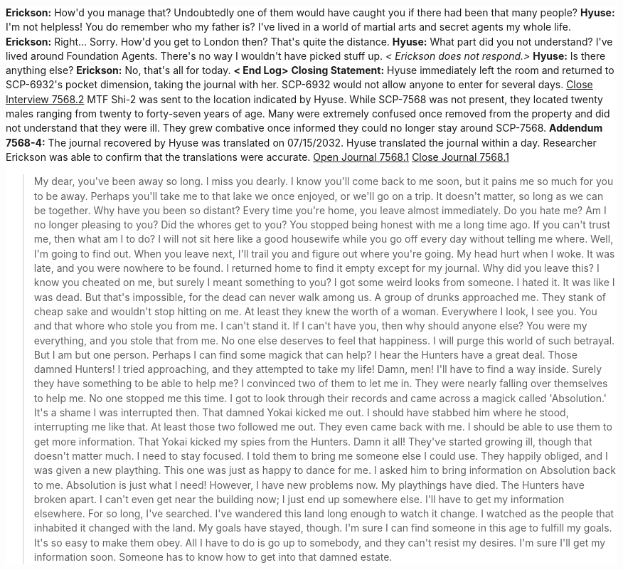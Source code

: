 **Erickson:** How'd you manage that? Undoubtedly one of them would have caught you if there had been that many people?
**Hyuse:** I'm not helpless! You do remember who my father is? I've lived in a world of martial arts and secret agents my whole life.
**Erickson:** Right… Sorry. How'd you get to London then? That's quite the distance.
**Hyuse:** What part did you not understand? I've lived around Foundation Agents. There's no way I wouldn't have picked stuff up.
_< Erickson does not respond.>_
**Hyuse:** Is there anything else?
**Erickson:** No, that's all for today.
**< End Log>**
**Closing Statement:** Hyuse immediately left the room and returned to SCP-6932's pocket dimension, taking the journal with her. SCP-6932 would not allow anyone to enter for several days.
[Close Interview 7568.2](javascript:;)
MTF Shi-2 was sent to the location indicated by Hyuse. While SCP-7568 was not present, they located twenty males ranging from twenty to forty-seven years of age. Many were extremely confused once removed from the property and did not understand that they were ill. They grew combative once informed they could no longer stay around SCP-7568.
**Addendum 7568-4:** The journal recovered by Hyuse was translated on 07/15/2032. Hyuse translated the journal within a day. Researcher Erickson was able to confirm that the translations were accurate.
[Open Journal 7568.1](javascript:;)
[Close Journal 7568.1](javascript:;)
> My dear, you've been away so long. I miss you dearly. I know you'll come back to me soon, but it pains me so much for you to be away. Perhaps you'll take me to that lake we once enjoyed, or we'll go on a trip. It doesn't matter, so long as we can be together.
> Why have you been so distant? Every time you're home, you leave almost immediately. Do you hate me? Am I no longer pleasing to you? Did the whores get to you?
> You stopped being honest with me a long time ago. If you can't trust me, then what am I to do? I will not sit here like a good housewife while you go off every day without telling me where. Well, I'm going to find out. When you leave next, I'll trail you and figure out where you're going.
> My head hurt when I woke. It was late, and you were nowhere to be found. I returned home to find it empty except for my journal. Why did you leave this? I know you cheated on me, but surely I meant something to you?
> I got some weird looks from someone. I hated it. It was like I was dead. But that's impossible, for the dead can never walk among us. A group of drunks approached me. They stank of cheap sake and wouldn't stop hitting on me. At least they knew the worth of a woman.
> Everywhere I look, I see you. You and that whore who stole you from me. I can't stand it. If I can't have you, then why should anyone else? You were my everything, and you stole that from me. No one else deserves to feel that happiness.
> I will purge this world of such betrayal. But I am but one person. Perhaps I can find some magick that can help? I hear the Hunters have a great deal.
> Those damned Hunters! I tried approaching, and they attempted to take my life! Damn, men! I'll have to find a way inside. Surely they have something to be able to help me?
> I convinced two of them to let me in. They were nearly falling over themselves to help me. No one stopped me this time. I got to look through their records and came across a magick called 'Absolution.'
> It's a shame I was interrupted then. That damned Yokai kicked me out. I should have stabbed him where he stood, interrupting me like that. At least those two followed me out. They even came back with me. I should be able to use them to get more information.
> That Yokai kicked my spies from the Hunters. Damn it all! They've started growing ill, though that doesn't matter much. I need to stay focused.
> I told them to bring me someone else I could use. They happily obliged, and I was given a new plaything. This one was just as happy to dance for me. I asked him to bring information on Absolution back to me.
> Absolution is just what I need! However, I have new problems now. My playthings have died. The Hunters have broken apart. I can't even get near the building now; I just end up somewhere else. I'll have to get my information elsewhere.
> For so long, I've searched. I've wandered this land long enough to watch it change. I watched as the people that inhabited it changed with the land. My goals have stayed, though. I'm sure I can find someone in this age to fulfill my goals.
> It's so easy to make them obey. All I have to do is go up to somebody, and they can't resist my desires. I'm sure I'll get my information soon. Someone has to know how to get into that damned estate.